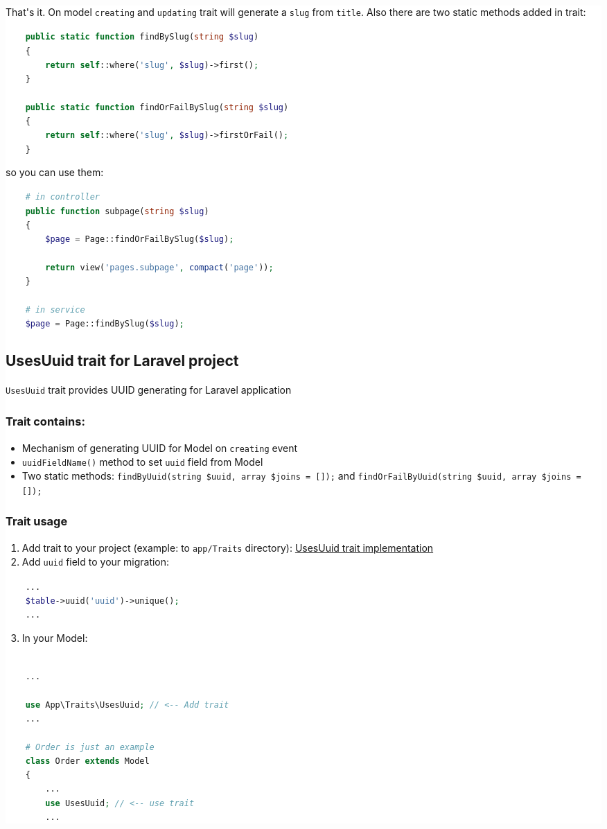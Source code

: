 That's it. On model `creating` and `updating` trait will generate a `slug` from `title`. 
Also there are two static methods added in trait: 

```php
    public static function findBySlug(string $slug)
    {
        return self::where('slug', $slug)->first();
    }

    public static function findOrFailBySlug(string $slug)
    {
        return self::where('slug', $slug)->firstOrFail();
    }
```

so you can use them:

```php
    # in controller
    public function subpage(string $slug)
    {
        $page = Page::findOrFailBySlug($slug);

        return view('pages.subpage', compact('page'));
    }

    # in service
    $page = Page::findBySlug($slug);
```

## UsesUuid trait for Laravel project

`UsesUuid` trait provides UUID generating for Laravel application

### Trait contains:
* Mechanism of generating UUID for Model on `creating` event
* `uuidFieldName()` method to set `uuid` field from Model
* Two static methods: `findByUuid(string $uuid, array $joins = []);` and `findOrFailByUuid(string $uuid, array $joins = []);`

### Trait usage
1. Add trait to your project (example: to `app/Traits` directory): [UsesUuid trait implementation](/Traits/UsesUuid.php)
2. Add `uuid` field to your migration: 

```php
    ...
    $table->uuid('uuid')->unique();
    ...
```

3. In your Model: 

```php

    ...

    use App\Traits\UsesUuid; // <-- Add trait
    ...

    # Order is just an example
    class Order extends Model
    {
        ...
        use UsesUuid; // <-- use trait
        ...

```